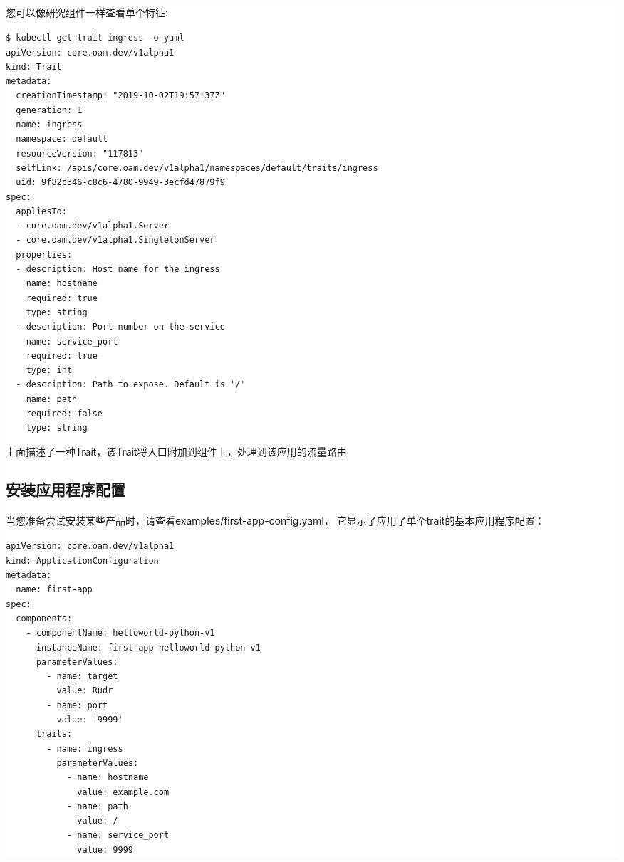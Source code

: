 您可以像研究组件一样查看单个特征:

```
$ kubectl get trait ingress -o yaml
apiVersion: core.oam.dev/v1alpha1
kind: Trait
metadata:
  creationTimestamp: "2019-10-02T19:57:37Z"
  generation: 1
  name: ingress
  namespace: default
  resourceVersion: "117813"
  selfLink: /apis/core.oam.dev/v1alpha1/namespaces/default/traits/ingress
  uid: 9f82c346-c8c6-4780-9949-3ecfd47879f9
spec:
  appliesTo:
  - core.oam.dev/v1alpha1.Server
  - core.oam.dev/v1alpha1.SingletonServer
  properties:
  - description: Host name for the ingress
    name: hostname
    required: true
    type: string
  - description: Port number on the service
    name: service_port
    required: true
    type: int
  - description: Path to expose. Default is '/'
    name: path
    required: false
    type: string
```

上面描述了一种Trait，该Trait将入口附加到组件上，处理到该应用的流量路由

## 安装应用程序配置

当您准备尝试安装某些产品时，请查看examples/first-app-config.yaml，
它显示了应用了单个trait的基本应用程序配置：

```
apiVersion: core.oam.dev/v1alpha1
kind: ApplicationConfiguration
metadata:
  name: first-app
spec:
  components:
    - componentName: helloworld-python-v1
      instanceName: first-app-helloworld-python-v1
      parameterValues:
        - name: target
          value: Rudr
        - name: port
          value: '9999'
      traits:
        - name: ingress
          parameterValues:
            - name: hostname
              value: example.com
            - name: path
              value: /
            - name: service_port
              value: 9999
```
